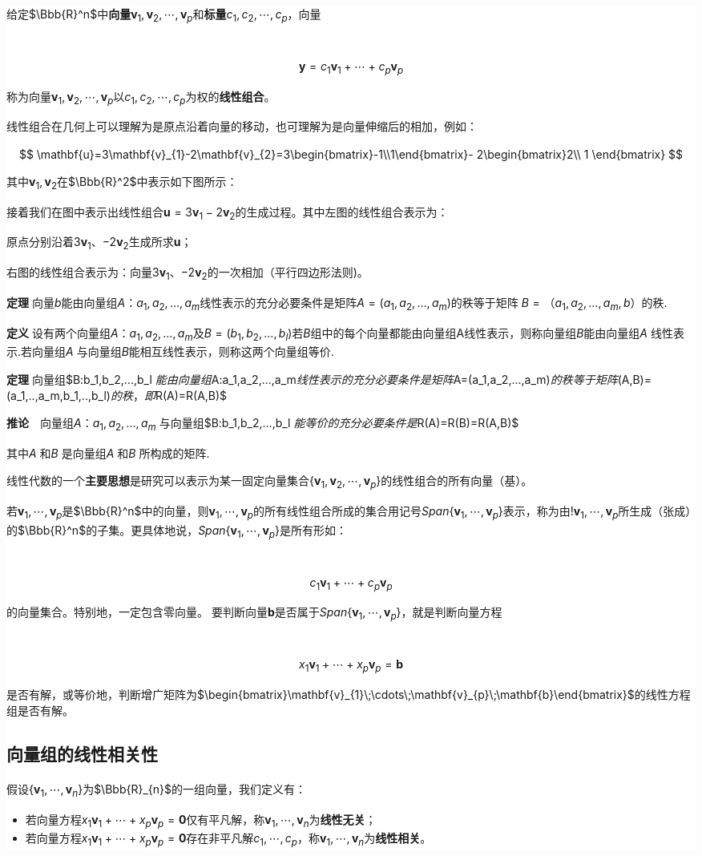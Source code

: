 给定$\Bbb{R}^n$​中**向量**$\mathbf{v}_{1},\mathbf{v}_{2},\cdots,\mathbf{v}_{p}$​和**标量**$c_{1},c_{2},\cdots,c_{p}$​，向量

​                               					$$\mathbf{y}=c_{1}\mathbf{v}_{1}+\cdots+c_{p}\mathbf{v}_{p}$$

称为向量$\mathbf{v}_{1},\mathbf{v}_{2},\cdots,\mathbf{v}_{p}$​以$c_{1},c_{2},\cdots,c_{p}$​为权的**线性组合**。

线性组合在几何上可以理解为是原点沿着向量的移动，也可理解为是向量伸缩后的相加，例如：

$$ \mathbf{u}=3\mathbf{v}_{1}-2\mathbf{v}_{2}=3\begin{bmatrix}-1\\1\end{bmatrix}- 2\begin{bmatrix}2\\ 1 \end{bmatrix} $$

其中$\mathbf{v}_{1},\mathbf{v}_{2}$​在$\Bbb{R}^2$​中表示如下图所示：



接着我们在图中表示出线性组合$\mathbf{u}=3\mathbf{v}_{1}-2\mathbf{v}_{2}$​的生成过程。其中左图的线性组合表示为：

原点分别沿着$3\mathbf{v}_{1}$、$-2\mathbf{v}_{2}$生成所求$\mathbf{u}$；

右图的线性组合表示为：向量$3\mathbf{v}_{1}$​、$-2\mathbf{v}_{2}$​的一次相加（平行四边形法则)。



**定理** 向量$b$​​​​​​​ 能由向量组$A：a_1,a_2,…,a_m$​​​​​​​ 线性表示的充分必要条件是矩阵$A =(a_1, a_2,… , a_m)$​​​​​​​的秩等于矩阵 $B =（a_1, a_2,…,a_m,b）$​​​​​​​的秩.

**定义** 设有两个向量组$A：a_1,a_2,…,a_m$​ 及$B =(b_1, b_2,…,b_l)$​若$B$​ 组中的每个向量都能由向量组A线性表示，则称向量组$B$​能由向量组$A$​ 线性表示.若向量组$A$​ 与向量组$B$​ 能相互线性表示，则称这两个向量组等价.

**定理** 向量组$B:b_1,b_2,...,b_l $​能由向量组$A:a_1,a_2,...,a_m$​线性表示的充分必要条件是矩阵$A=(a_1,a_2,...,a_m)$​的秩等于矩阵$(A,B)=(a_1,..,a_m,b_1,..,b_l)$的秩，即$R(A)=R(A,B)$​

**推论**　向量组$A：a_1,a_2,…,a_m$ 与向量组$B:b_1,b_2,...,b_l $能等价的充分必要条件是$R(A)=R(B)=R(A,B)$

其中$A$ 和$B$ 是向量组$A$ 和$B$​ 所构成的矩阵.



线性代数的一个**主要思想**是研究可以表示为某一固定向量集合$\{\mathbf{v}_{1},\mathbf{v}_{2},\cdots,\mathbf{v}_{p}\}$​​的线性组合的所有向量（基）。

若$\mathbf{v}_{1},\cdots,\mathbf{v}_{p}$​是$\Bbb{R}^n$​中的向量，则$\mathbf{v}_{1},\cdots,\mathbf{v}_{p}$​的所有线性组合所成的集合用记号$Span\{\mathbf{v}_{1},\cdots,\mathbf{v}_{p}\}$​表示，称为由!$\mathbf{v}_{1},\cdots,\mathbf{v}_{p}$​所生成（张成）的$\Bbb{R}^n$​的子集。更具体地说，$Span\{\mathbf{v}_{1},\cdots,\mathbf{v}_{p}\}$​​是所有形如：

​																				$$c_{1}\mathbf{v}_{1}+\cdots+c_{p}\mathbf{v}_{p}$$

的向量集合。特别地，一定包含零向量。
要判断向量$\mathbf{b}$是否属于$Span\{\mathbf{v}_{1},\cdots,\mathbf{v}_{p}\}$，就是判断向量方程

​																			 $$x_{1}\mathbf{v}_{1}+\cdots+x_{p}\mathbf{v}_{p}=\mathbf{b}$$

是否有解，或等价地，判断增广矩阵为$\begin{bmatrix}\mathbf{v}_{1}\;\cdots\;\mathbf{v}_{p}\;\mathbf{b}\end{bmatrix}$的线性方程组是否有解。

## 向量组的线性相关性

假设$\{\mathbf{v}_{1},\cdots,\mathbf{v}_{n}\}$为$\Bbb{R}_{n}$的一组向量，我们定义有：

- 若向量方程$x_{1}\mathbf{v}_{1}+\cdots+x_{p}\mathbf{v}_{p}=\mathbf{0}$仅有平凡解，称$\mathbf{v}_{1},\cdots,\mathbf{v}_{n}$为**线性无关**；
- 若向量方程$x_{1}\mathbf{v}_{1}+\cdots+x_{p}\mathbf{v}_{p}=\mathbf{0}$存在非平凡解$c_{1},\cdots,c_{p}$，称$\mathbf{v}_{1},\cdots,\mathbf{v}_{n}$为**线性相关**。
